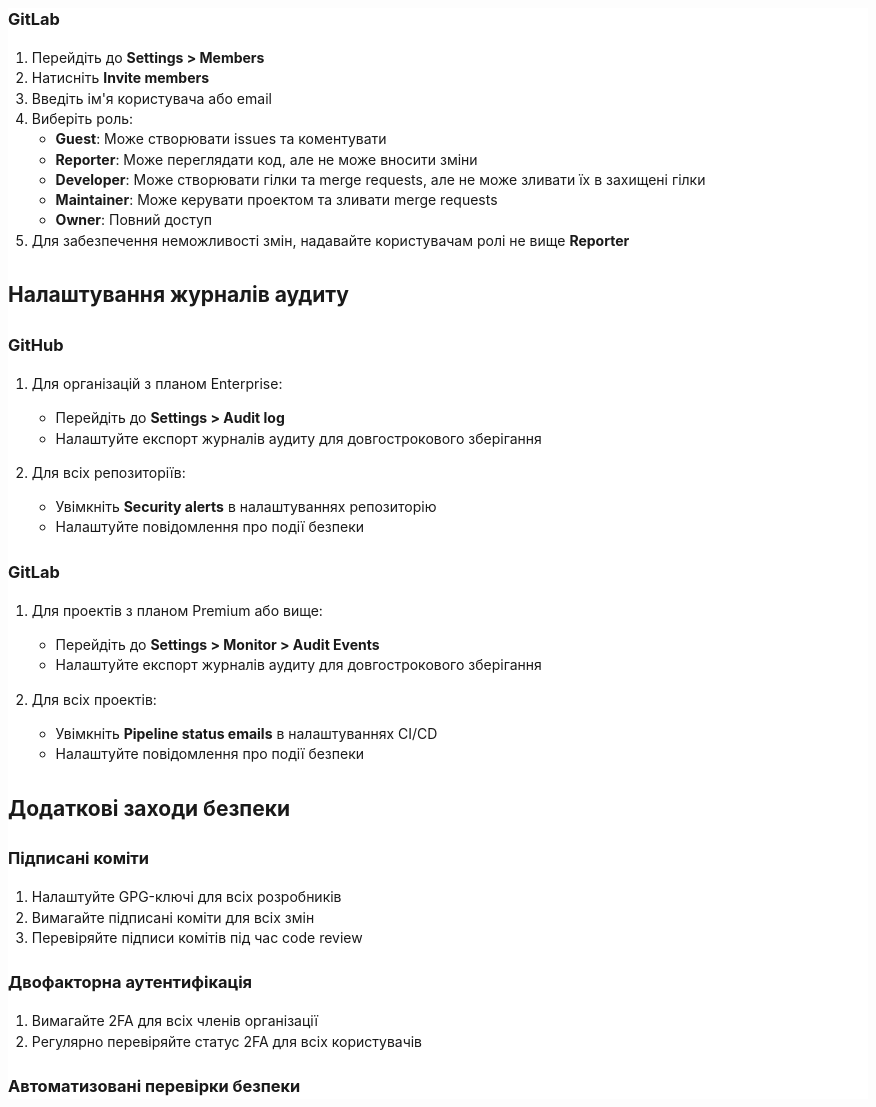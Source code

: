 ### GitLab

1. Перейдіть до **Settings > Members**
2. Натисніть **Invite members**
3. Введіть ім'я користувача або email
4. Виберіть роль:
   - **Guest**: Може створювати issues та коментувати
   - **Reporter**: Може переглядати код, але не може вносити зміни
   - **Developer**: Може створювати гілки та merge requests, але не може зливати їх в захищені гілки
   - **Maintainer**: Може керувати проектом та зливати merge requests
   - **Owner**: Повний доступ
5. Для забезпечення неможливості змін, надавайте користувачам ролі не вище **Reporter**

## Налаштування журналів аудиту

### GitHub

1. Для організацій з планом Enterprise:

   - Перейдіть до **Settings > Audit log**
   - Налаштуйте експорт журналів аудиту для довгострокового зберігання

2. Для всіх репозиторіїв:
   - Увімкніть **Security alerts** в налаштуваннях репозиторію
   - Налаштуйте повідомлення про події безпеки

### GitLab

1. Для проектів з планом Premium або вище:

   - Перейдіть до **Settings > Monitor > Audit Events**
   - Налаштуйте експорт журналів аудиту для довгострокового зберігання

2. Для всіх проектів:
   - Увімкніть **Pipeline status emails** в налаштуваннях CI/CD
   - Налаштуйте повідомлення про події безпеки

## Додаткові заходи безпеки

### Підписані коміти

1. Налаштуйте GPG-ключі для всіх розробників
2. Вимагайте підписані коміти для всіх змін
3. Перевіряйте підписи комітів під час code review

### Двофакторна аутентифікація

1. Вимагайте 2FA для всіх членів організації
2. Регулярно перевіряйте статус 2FA для всіх користувачів

### Автоматизовані перевірки безпеки
